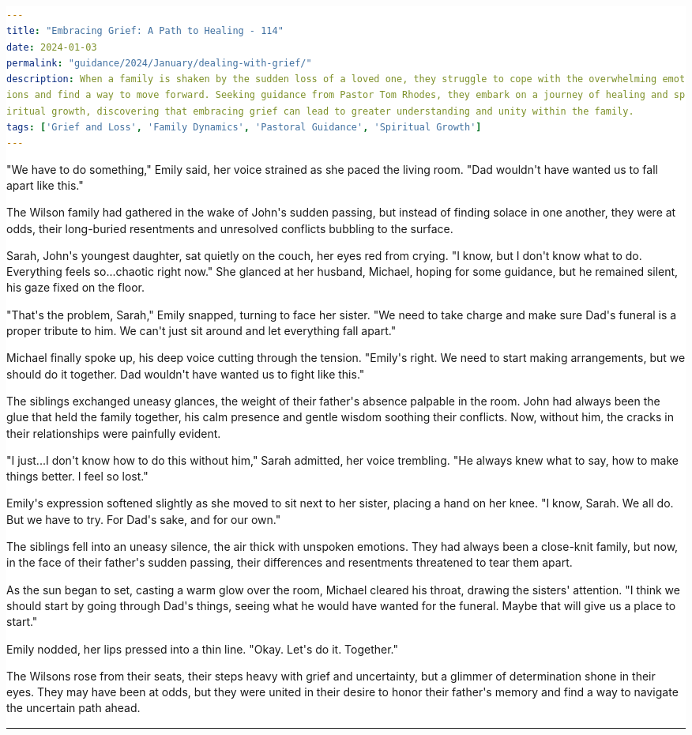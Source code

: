 ```yaml
---
title: "Embracing Grief: A Path to Healing - 114"
date: 2024-01-03
permalink: "guidance/2024/January/dealing-with-grief/"
description: When a family is shaken by the sudden loss of a loved one, they struggle to cope with the overwhelming emotions and find a way to move forward. Seeking guidance from Pastor Tom Rhodes, they embark on a journey of healing and spiritual growth, discovering that embracing grief can lead to greater understanding and unity within the family.
tags: ['Grief and Loss', 'Family Dynamics', 'Pastoral Guidance', 'Spiritual Growth']
---
```

"We have to do something," Emily said, her voice strained as she paced the living room. "Dad wouldn't have wanted us to fall apart like this."

The Wilson family had gathered in the wake of John's sudden passing, but instead of finding solace in one another, they were at odds, their long-buried resentments and unresolved conflicts bubbling to the surface.

Sarah, John's youngest daughter, sat quietly on the couch, her eyes red from crying. "I know, but I don't know what to do. Everything feels so...chaotic right now." She glanced at her husband, Michael, hoping for some guidance, but he remained silent, his gaze fixed on the floor.

"That's the problem, Sarah," Emily snapped, turning to face her sister. "We need to take charge and make sure Dad's funeral is a proper tribute to him. We can't just sit around and let everything fall apart."

Michael finally spoke up, his deep voice cutting through the tension. "Emily's right. We need to start making arrangements, but we should do it together. Dad wouldn't have wanted us to fight like this."

The siblings exchanged uneasy glances, the weight of their father's absence palpable in the room. John had always been the glue that held the family together, his calm presence and gentle wisdom soothing their conflicts. Now, without him, the cracks in their relationships were painfully evident.

"I just...I don't know how to do this without him," Sarah admitted, her voice trembling. "He always knew what to say, how to make things better. I feel so lost."

Emily's expression softened slightly as she moved to sit next to her sister, placing a hand on her knee. "I know, Sarah. We all do. But we have to try. For Dad's sake, and for our own."

The siblings fell into an uneasy silence, the air thick with unspoken emotions. They had always been a close-knit family, but now, in the face of their father's sudden passing, their differences and resentments threatened to tear them apart.

As the sun began to set, casting a warm glow over the room, Michael cleared his throat, drawing the sisters' attention. "I think we should start by going through Dad's things, seeing what he would have wanted for the funeral. Maybe that will give us a place to start."

Emily nodded, her lips pressed into a thin line. "Okay. Let's do it. Together."

The Wilsons rose from their seats, their steps heavy with grief and uncertainty, but a glimmer of determination shone in their eyes. They may have been at odds, but they were united in their desire to honor their father's memory and find a way to navigate the uncertain path ahead.

***
